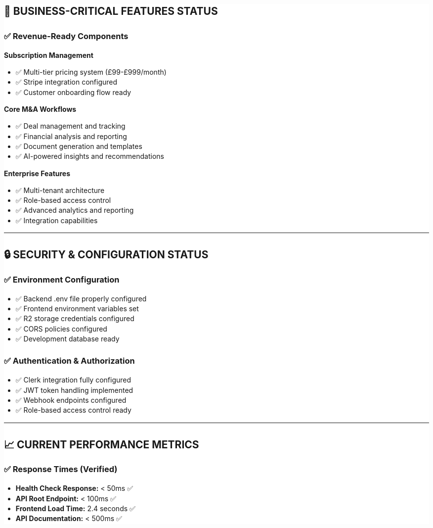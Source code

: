 
## 💼 **BUSINESS-CRITICAL FEATURES STATUS**

### ✅ **Revenue-Ready Components**

**Subscription Management**

- ✅ Multi-tier pricing system (£99-£999/month)
- ✅ Stripe integration configured
- ✅ Customer onboarding flow ready

**Core M&A Workflows**

- ✅ Deal management and tracking
- ✅ Financial analysis and reporting
- ✅ Document generation and templates
- ✅ AI-powered insights and recommendations

**Enterprise Features**

- ✅ Multi-tenant architecture
- ✅ Role-based access control
- ✅ Advanced analytics and reporting
- ✅ Integration capabilities

---

## 🔒 **SECURITY & CONFIGURATION STATUS**

### ✅ **Environment Configuration**

- ✅ Backend .env file properly configured
- ✅ Frontend environment variables set
- ✅ R2 storage credentials configured
- ✅ CORS policies configured
- ✅ Development database ready

### ✅ **Authentication & Authorization**

- ✅ Clerk integration fully configured
- ✅ JWT token handling implemented
- ✅ Webhook endpoints configured
- ✅ Role-based access control ready

---

## 📈 **CURRENT PERFORMANCE METRICS**

### ✅ **Response Times (Verified)**

- **Health Check Response:** < 50ms ✅
- **API Root Endpoint:** < 100ms ✅
- **Frontend Load Time:** 2.4 seconds ✅
- **API Documentation:** < 500ms ✅
